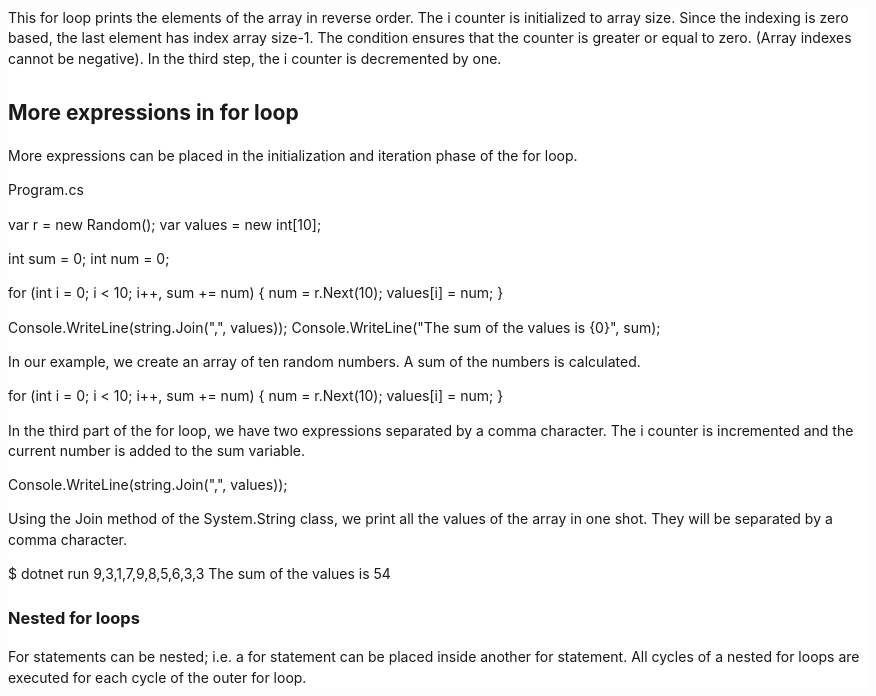 This for loop prints the elements of the array in reverse order. The
i counter is initialized to array size. Since the indexing is zero
based, the last element has index array size-1. The condition ensures that the
counter is greater or equal to zero. (Array indexes cannot be negative). In the
third step, the i counter is decremented by one.

## More expressions in for loop

More expressions can be placed in the initialization and iteration phase of
the for loop.

Program.cs
  

var r = new Random();
var values = new int[10];

int sum = 0;
int num = 0;

for (int i = 0; i &lt; 10; i++, sum += num)
{
    num = r.Next(10);
    values[i] = num;
}

Console.WriteLine(string.Join(",", values));
Console.WriteLine("The sum of the values is {0}", sum);

In our example, we create an array of ten random numbers. A sum of the
numbers is calculated.

for (int i = 0; i &lt; 10; i++, sum += num)
{
    num = r.Next(10);
    values[i] = num;
}

In the third part of the for loop, we have two expressions separated by a comma
character. The i counter is incremented and the current number is
added to the sum variable.

Console.WriteLine(string.Join(",", values));

Using the Join method of the System.String class,
we print all the values of the array in one shot. They will be separated by
a comma character.

$ dotnet run
9,3,1,7,9,8,5,6,3,3
The sum of the values is 54

### Nested for loops

For statements can be nested; i.e. a for statement can be placed inside another
for statement. All cycles of a nested for loops are executed for each cycle of
the outer for loop.
